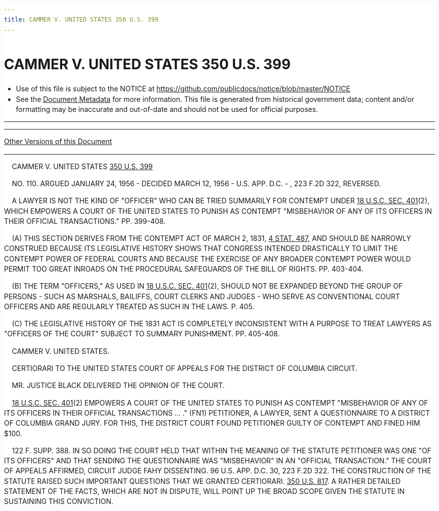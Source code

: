 ```yaml
---
title: CAMMER V. UNITED STATES 350 U.S. 399
---
```


# CAMMER V. UNITED STATES 350 U.S. 399

* Use of this file is subject to the NOTICE at https://github.com/publicdocs/notice/blob/master/NOTICE
* See the [Document Metadata](../../../index.md) for more information.
  This file is generated from historical government data; content and/or formatting may be inaccurate and out-of-date and should not be used for official purposes.

----------
----------

[Other Versions of this Document](https://publicdocs.github.io/go/links?ns=uslm-x&ref=%2Fus%2Fcourts%2Fscotus%2FusReporter%2F350%2F399)

----------

    CAMMER V. UNITED STATES [350 U.S. 399][/us/courts/scotus/usReporter/350/399]

    NO. 110.  ARGUED JANUARY 24, 1956 - DECIDED MARCH 12, 1956 - U.S. APP. D.C. - , 223 F.2D 322, REVERSED.

    A LAWYER IS NOT THE KIND OF "OFFICER" WHO CAN BE TRIED SUMMARILY FOR CONTEMPT UNDER [18 U.S.C. SEC. 401][/us/usc/t18/s401](2), WHICH EMPOWERS A COURT OF THE UNITED STATES TO PUNISH AS CONTEMPT "MISBEHAVIOR OF ANY OF ITS OFFICERS IN THEIR OFFICIAL TRANSACTIONS."  PP. 399-408.

    (A)  THIS SECTION DERIVES FROM THE CONTEMPT ACT OF MARCH 2, 1831, [4 STAT. 487][/us/stat/4/487], AND SHOULD BE NARROWLY CONSTRUED BECAUSE ITS LEGISLATIVE HISTORY SHOWS THAT CONGRESS INTENDED DRASTICALLY TO LIMIT THE CONTEMPT POWER OF FEDERAL COURTS AND BECAUSE THE EXERCISE OF ANY BROADER CONTEMPT POWER WOULD PERMIT TOO GREAT INROADS ON THE PROCEDURAL SAFEGUARDS OF THE BILL OF RIGHTS.  PP. 403-404.

    (B)  THE TERM "OFFICERS," AS USED IN [18 U.S.C. SEC. 401][/us/usc/t18/s401](2), SHOULD NOT BE EXPANDED BEYOND THE GROUP OF PERSONS - SUCH AS MARSHALS, BAILIFFS, COURT CLERKS AND JUDGES - WHO SERVE AS CONVENTIONAL COURT OFFICERS AND ARE REGULARLY TREATED AS SUCH IN THE LAWS.  P. 405.

    (C)  THE LEGISLATIVE HISTORY OF THE 1831 ACT IS COMPLETELY INCONSISTENT WITH A PURPOSE TO TREAT LAWYERS AS "OFFICERS OF THE COURT" SUBJECT TO SUMMARY PUNISHMENT.  PP. 405-408.

    CAMMER V. UNITED STATES.

    CERTIORARI TO THE UNITED STATES COURT OF APPEALS FOR THE DISTRICT OF COLUMBIA CIRCUIT.

    MR. JUSTICE BLACK DELIVERED THE OPINION OF THE COURT.

    [18 U.S.C. SEC. 401][/us/usc/t18/s401](2) EMPOWERS A COURT OF THE UNITED STATES TO PUNISH AS CONTEMPT "MISBEHAVIOR OF ANY OF ITS OFFICERS IN THEIR OFFICIAL TRANSACTIONS  ...  ."  (FN1)  PETITIONER, A LAWYER, SENT A QUESTIONNAIRE TO A DISTRICT OF COLUMBIA GRAND JURY.  FOR THIS, THE DISTRICT COURT FOUND PETITIONER GUILTY OF CONTEMPT AND FINED HIM $100.

    122 F. SUPP. 388.  IN SO DOING THE COURT HELD THAT WITHIN THE MEANING OF THE STATUTE PETITIONER WAS ONE "OF ITS OFFICERS" AND THAT SENDING THE QUESTIONNAIRE WAS "MISBEHAVIOR" IN AN "OFFICIAL TRANSACTION."  THE COURT OF APPEALS AFFIRMED, CIRCUIT JUDGE FAHY DISSENTING.  96 U.S. APP. D.C. 30, 223 F.2D 322.  THE CONSTRUCTION OF THE STATUTE RAISED SUCH IMPORTANT QUESTIONS THAT WE GRANTED CERTIORARI.  [350 U.S. 817][/us/courts/scotus/usReporter/350/817].  A RATHER DETAILED STATEMENT OF THE FACTS, WHICH ARE NOT IN DISPUTE, WILL POINT UP THE BROAD SCOPE GIVEN THE STATUTE IN SUSTAINING THIS CONVICTION.


[/us/courts/scotus/usReporter/350/399]: https://publicdocs.github.io/go/links?ns=uslm-x&ref=%2Fus%2Fcourts%2Fscotus%2FusReporter%2F350%2F399
[/us/usc/t18/s401]: https://publicdocs.github.io/go/links?ns=uslm&ref=%2Fus%2Fusc%2Ft18%2Fs401
[/us/stat/4/487]: https://publicdocs.github.io/go/links?ns=uslm&ref=%2Fus%2Fstat%2F4%2F487
[/us/usc/t18/s401]: https://publicdocs.github.io/go/links?ns=uslm&ref=%2Fus%2Fusc%2Ft18%2Fs401
[/us/usc/t18/s401]: https://publicdocs.github.io/go/links?ns=uslm&ref=%2Fus%2Fusc%2Ft18%2Fs401
[/us/courts/scotus/usReporter/350/817]: https://publicdocs.github.io/go/links?ns=uslm-x&ref=%2Fus%2Fcourts%2Fscotus%2FusReporter%2F350%2F817
[/us/usc/t18/s1001]: https://publicdocs.github.io/go/links?ns=uslm&ref=%2Fus%2Fusc%2Ft18%2Fs1001
[/us/usc/t18/s401]: https://publicdocs.github.io/go/links?ns=uslm&ref=%2Fus%2Fusc%2Ft18%2Fs401
[/us/courts/scotus/usReporter/339/162]: https://publicdocs.github.io/go/links?ns=uslm-x&ref=%2Fus%2Fcourts%2Fscotus%2FusReporter%2F339%2F162
[/us/stat/4/487]: https://publicdocs.github.io/go/links?ns=uslm&ref=%2Fus%2Fstat%2F4%2F487
[/us/courts/scotus/usReporter/313/33]: https://publicdocs.github.io/go/links?ns=uslm-x&ref=%2Fus%2Fcourts%2Fscotus%2FusReporter%2F313%2F33
[/us/courts/scotus/usReporter/326/224]: https://publicdocs.github.io/go/links?ns=uslm-x&ref=%2Fus%2Fcourts%2Fscotus%2FusReporter%2F326%2F224
[/us/courts/scotus/usReporter/350/11]: https://publicdocs.github.io/go/links?ns=uslm-x&ref=%2Fus%2Fcourts%2Fscotus%2FusReporter%2F350%2F11
[/us/courts/scotus/usReporter/350/264]: https://publicdocs.github.io/go/links?ns=uslm-x&ref=%2Fus%2Fcourts%2Fscotus%2FusReporter%2F350%2F264
[/us/usc/t18/s1503]: https://publicdocs.github.io/go/links?ns=uslm&ref=%2Fus%2Fusc%2Ft18%2Fs1503
[/us/usc/t18/s401]: https://publicdocs.github.io/go/links?ns=uslm&ref=%2Fus%2Fusc%2Ft18%2Fs401
[/us/stat/4/488]: https://publicdocs.github.io/go/links?ns=uslm&ref=%2Fus%2Fstat%2F4%2F488